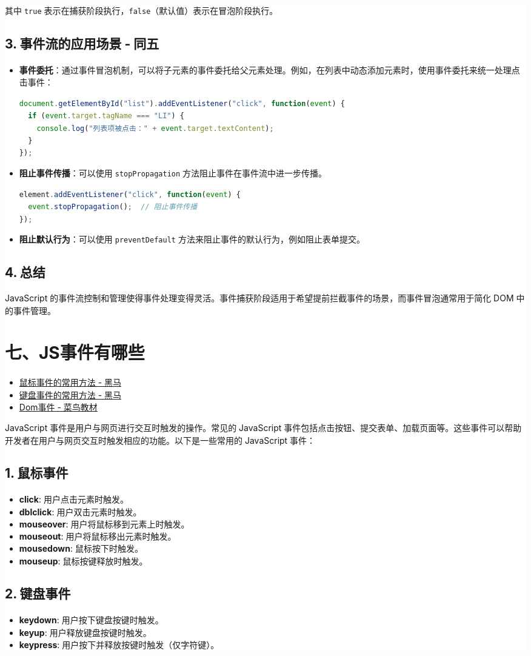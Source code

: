 其中 `true` 表示在捕获阶段执行，`false`（默认值）表示在冒泡阶段执行。



## 3. 事件流的应用场景 - 同五

- **事件委托**：通过事件冒泡机制，可以将子元素的事件委托给父元素处理。例如，在列表中动态添加元素时，使用事件委托来统一处理点击事件：

  ```javascript
  document.getElementById("list").addEventListener("click", function(event) {
    if (event.target.tagName === "LI") {
      console.log("列表项被点击：" + event.target.textContent);
    }
  });
  ```

- **阻止事件传播**：可以使用 `stopPropagation` 方法阻止事件在事件流中进一步传播。
  
  ```javascript
  element.addEventListener("click", function(event) {
    event.stopPropagation();  // 阻止事件传播
  });
  ```

- **阻止默认行为**：可以使用 `preventDefault` 方法来阻止事件的默认行为，例如阻止表单提交。



## 4. 总结

JavaScript 的事件流控制和管理使得事件处理变得灵活。事件捕获阶段适用于希望提前拦截事件的场景，而事件冒泡通常用于简化 DOM 中的事件管理。



# 七、JS事件有哪些

* [鼠标事件的常用方法 - 黑马](https://book.itheima.net/course/1258676978588860418/1277481554465005570/1277496257278910466)
* [键盘事件的常用方法 - 黑马](https://book.itheima.net/course/1258676978588860418/1277481554465005570/1277496309615435779)
* [Dom事件 - 菜鸟教材](https://www.runoob.com/js/js-htmldom-events.html)

JavaScript 事件是用户与网页进行交互时触发的操作。常见的 JavaScript 事件包括点击按钮、提交表单、加载页面等。这些事件可以帮助开发者在用户与网页交互时触发相应的功能。以下是一些常用的 JavaScript 事件：

## 1. 鼠标事件
- **click**: 用户点击元素时触发。
- **dblclick**: 用户双击元素时触发。
- **mouseover**: 用户将鼠标移到元素上时触发。
- **mouseout**: 用户将鼠标移出元素时触发。
- **mousedown**: 鼠标按下时触发。
- **mouseup**: 鼠标按键释放时触发。

## 2. 键盘事件
- **keydown**: 用户按下键盘按键时触发。
- **keyup**: 用户释放键盘按键时触发。
- **keypress**: 用户按下并释放按键时触发（仅字符键）。

